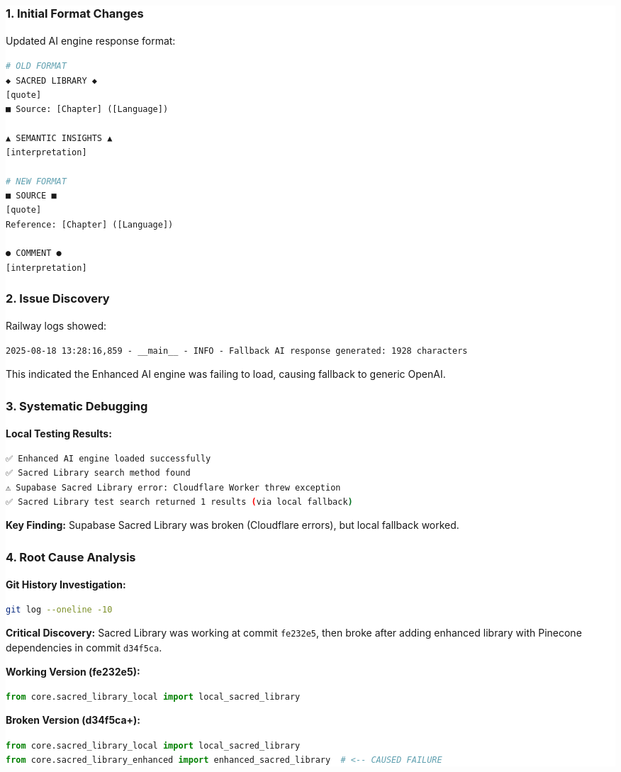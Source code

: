 ### 1. Initial Format Changes
Updated AI engine response format:
```python
# OLD FORMAT
◆ SACRED LIBRARY ◆
[quote]
■ Source: [Chapter] ([Language])

▲ SEMANTIC INSIGHTS ▲
[interpretation]

# NEW FORMAT  
■ SOURCE ■
[quote]
Reference: [Chapter] ([Language])

● COMMENT ●
[interpretation]
```

### 2. Issue Discovery
Railway logs showed:
```
2025-08-18 13:28:16,859 - __main__ - INFO - Fallback AI response generated: 1928 characters
```

This indicated the Enhanced AI engine was failing to load, causing fallback to generic OpenAI.

### 3. Systematic Debugging
**Local Testing Results:**
```bash
✅ Enhanced AI engine loaded successfully
✅ Sacred Library search method found
⚠️ Supabase Sacred Library error: Cloudflare Worker threw exception
✅ Sacred Library test search returned 1 results (via local fallback)
```

**Key Finding:** Supabase Sacred Library was broken (Cloudflare errors), but local fallback worked.

### 4. Root Cause Analysis
**Git History Investigation:**
```bash
git log --oneline -10
```

**Critical Discovery:** Sacred Library was working at commit `fe232e5`, then broke after adding enhanced library with Pinecone dependencies in commit `d34f5ca`.

**Working Version (fe232e5):**
```python
from core.sacred_library_local import local_sacred_library
```

**Broken Version (d34f5ca+):**
```python
from core.sacred_library_local import local_sacred_library
from core.sacred_library_enhanced import enhanced_sacred_library  # <-- CAUSED FAILURE
```
